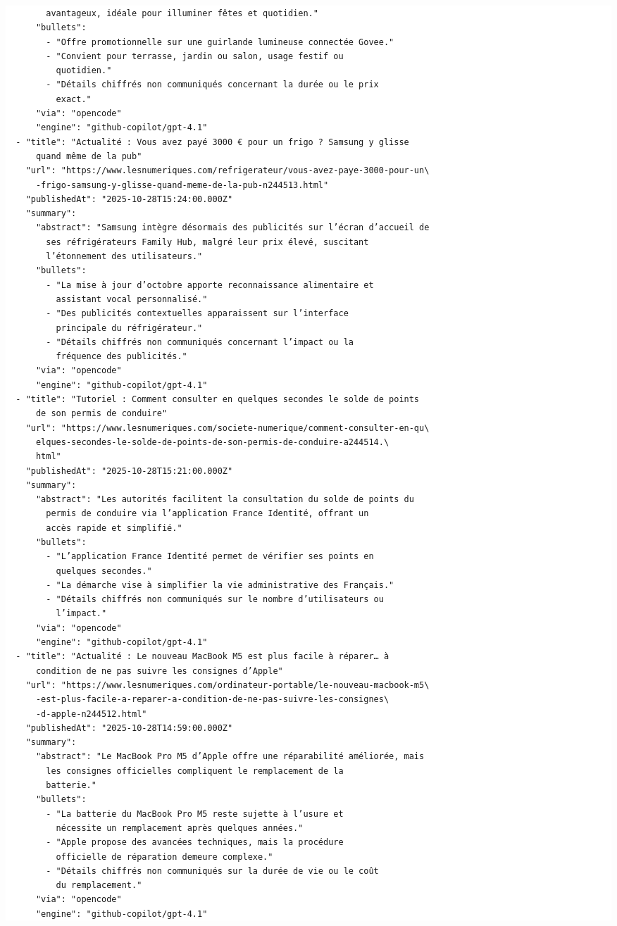             avantageux, idéale pour illuminer fêtes et quotidien."
          "bullets":
            - "Offre promotionnelle sur une guirlande lumineuse connectée Govee."
            - "Convient pour terrasse, jardin ou salon, usage festif ou
              quotidien."
            - "Détails chiffrés non communiqués concernant la durée ou le prix
              exact."
          "via": "opencode"
          "engine": "github-copilot/gpt-4.1"
      - "title": "Actualité : Vous avez payé 3000 € pour un frigo ? Samsung y glisse
          quand même de la pub"
        "url": "https://www.lesnumeriques.com/refrigerateur/vous-avez-paye-3000-pour-un\
          -frigo-samsung-y-glisse-quand-meme-de-la-pub-n244513.html"
        "publishedAt": "2025-10-28T15:24:00.000Z"
        "summary":
          "abstract": "Samsung intègre désormais des publicités sur l’écran d’accueil de
            ses réfrigérateurs Family Hub, malgré leur prix élevé, suscitant
            l’étonnement des utilisateurs."
          "bullets":
            - "La mise à jour d’octobre apporte reconnaissance alimentaire et
              assistant vocal personnalisé."
            - "Des publicités contextuelles apparaissent sur l’interface
              principale du réfrigérateur."
            - "Détails chiffrés non communiqués concernant l’impact ou la
              fréquence des publicités."
          "via": "opencode"
          "engine": "github-copilot/gpt-4.1"
      - "title": "Tutoriel : Comment consulter en quelques secondes le solde de points
          de son permis de conduire"
        "url": "https://www.lesnumeriques.com/societe-numerique/comment-consulter-en-qu\
          elques-secondes-le-solde-de-points-de-son-permis-de-conduire-a244514.\
          html"
        "publishedAt": "2025-10-28T15:21:00.000Z"
        "summary":
          "abstract": "Les autorités facilitent la consultation du solde de points du
            permis de conduire via l’application France Identité, offrant un
            accès rapide et simplifié."
          "bullets":
            - "L’application France Identité permet de vérifier ses points en
              quelques secondes."
            - "La démarche vise à simplifier la vie administrative des Français."
            - "Détails chiffrés non communiqués sur le nombre d’utilisateurs ou
              l’impact."
          "via": "opencode"
          "engine": "github-copilot/gpt-4.1"
      - "title": "Actualité : Le nouveau MacBook M5 est plus facile à réparer… à
          condition de ne pas suivre les consignes d’Apple"
        "url": "https://www.lesnumeriques.com/ordinateur-portable/le-nouveau-macbook-m5\
          -est-plus-facile-a-reparer-a-condition-de-ne-pas-suivre-les-consignes\
          -d-apple-n244512.html"
        "publishedAt": "2025-10-28T14:59:00.000Z"
        "summary":
          "abstract": "Le MacBook Pro M5 d’Apple offre une réparabilité améliorée, mais
            les consignes officielles compliquent le remplacement de la
            batterie."
          "bullets":
            - "La batterie du MacBook Pro M5 reste sujette à l’usure et
              nécessite un remplacement après quelques années."
            - "Apple propose des avancées techniques, mais la procédure
              officielle de réparation demeure complexe."
            - "Détails chiffrés non communiqués sur la durée de vie ou le coût
              du remplacement."
          "via": "opencode"
          "engine": "github-copilot/gpt-4.1"